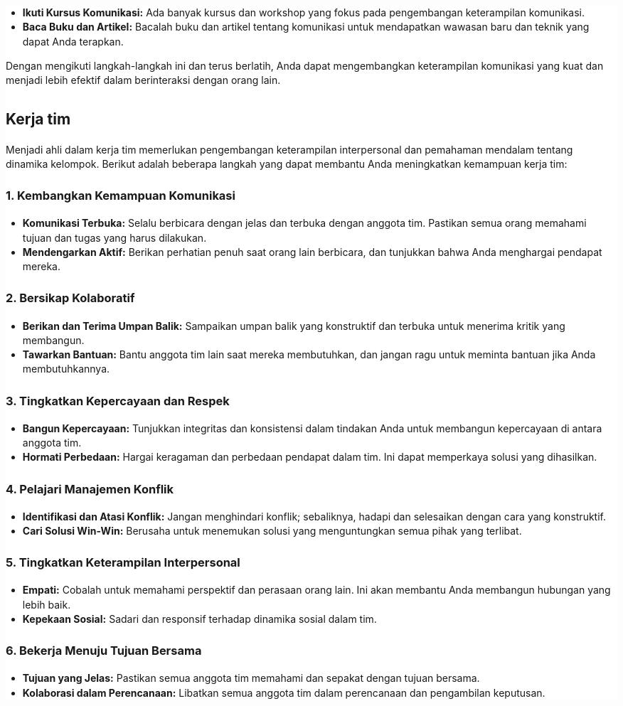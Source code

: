 - **Ikuti Kursus Komunikasi:** Ada banyak kursus dan workshop yang fokus pada pengembangan keterampilan komunikasi.
- **Baca Buku dan Artikel:** Bacalah buku dan artikel tentang komunikasi untuk mendapatkan wawasan baru dan teknik yang dapat Anda terapkan.

Dengan mengikuti langkah-langkah ini dan terus berlatih, Anda dapat mengembangkan keterampilan komunikasi yang kuat dan menjadi lebih efektif dalam berinteraksi dengan orang lain.

## Kerja tim

Menjadi ahli dalam kerja tim memerlukan pengembangan keterampilan interpersonal dan pemahaman mendalam tentang dinamika kelompok. Berikut adalah beberapa langkah yang dapat membantu Anda meningkatkan kemampuan kerja tim:

### 1. **Kembangkan Kemampuan Komunikasi**

- **Komunikasi Terbuka:** Selalu berbicara dengan jelas dan terbuka dengan anggota tim. Pastikan semua orang memahami tujuan dan tugas yang harus dilakukan.
- **Mendengarkan Aktif:** Berikan perhatian penuh saat orang lain berbicara, dan tunjukkan bahwa Anda menghargai pendapat mereka.

### 2. **Bersikap Kolaboratif**

- **Berikan dan Terima Umpan Balik:** Sampaikan umpan balik yang konstruktif dan terbuka untuk menerima kritik yang membangun.
- **Tawarkan Bantuan:** Bantu anggota tim lain saat mereka membutuhkan, dan jangan ragu untuk meminta bantuan jika Anda membutuhkannya.

### 3. **Tingkatkan Kepercayaan dan Respek**

- **Bangun Kepercayaan:** Tunjukkan integritas dan konsistensi dalam tindakan Anda untuk membangun kepercayaan di antara anggota tim.
- **Hormati Perbedaan:** Hargai keragaman dan perbedaan pendapat dalam tim. Ini dapat memperkaya solusi yang dihasilkan.

### 4. **Pelajari Manajemen Konflik**

- **Identifikasi dan Atasi Konflik:** Jangan menghindari konflik; sebaliknya, hadapi dan selesaikan dengan cara yang konstruktif.
- **Cari Solusi Win-Win:** Berusaha untuk menemukan solusi yang menguntungkan semua pihak yang terlibat.

### 5. **Tingkatkan Keterampilan Interpersonal**

- **Empati:** Cobalah untuk memahami perspektif dan perasaan orang lain. Ini akan membantu Anda membangun hubungan yang lebih baik.
- **Kepekaan Sosial:** Sadari dan responsif terhadap dinamika sosial dalam tim.

### 6. **Bekerja Menuju Tujuan Bersama**

- **Tujuan yang Jelas:** Pastikan semua anggota tim memahami dan sepakat dengan tujuan bersama.
- **Kolaborasi dalam Perencanaan:** Libatkan semua anggota tim dalam perencanaan dan pengambilan keputusan.
